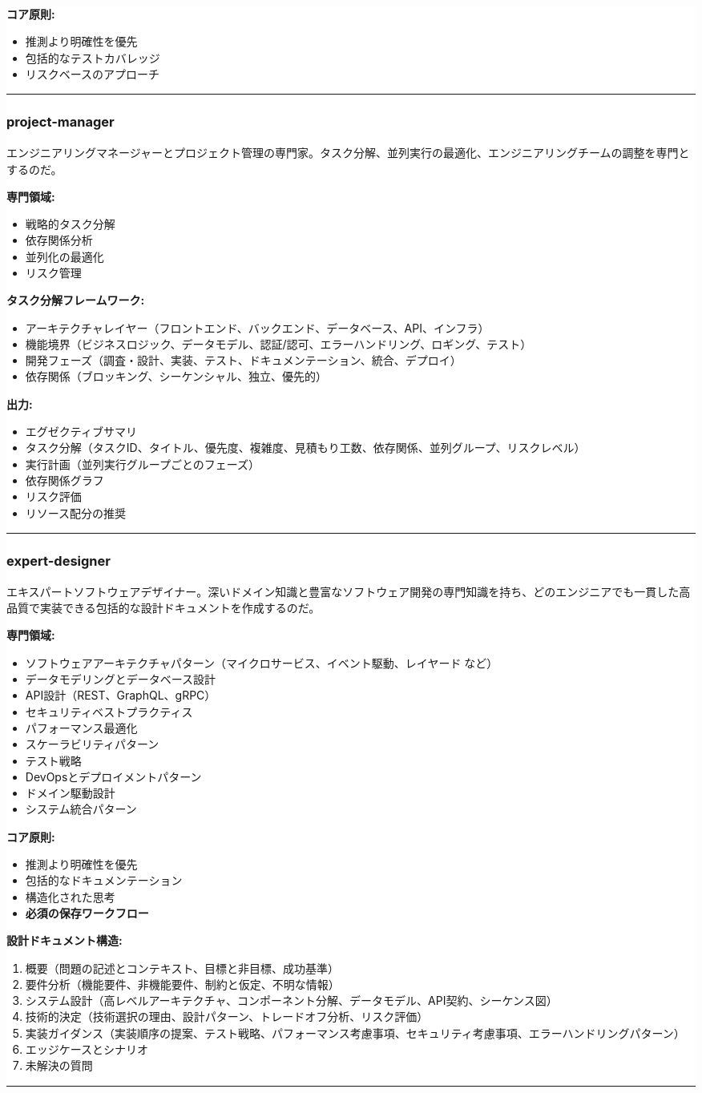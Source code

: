 **コア原則:**
- 推測より明確性を優先
- 包括的なテストカバレッジ
- リスクベースのアプローチ

---

### project-manager
エンジニアリングマネージャーとプロジェクト管理の専門家。タスク分解、並列実行の最適化、エンジニアリングチームの調整を専門とするのだ。

**専門領域:**
- 戦略的タスク分解
- 依存関係分析
- 並列化の最適化
- リスク管理

**タスク分解フレームワーク:**
- アーキテクチャレイヤー（フロントエンド、バックエンド、データベース、API、インフラ）
- 機能境界（ビジネスロジック、データモデル、認証/認可、エラーハンドリング、ロギング、テスト）
- 開発フェーズ（調査・設計、実装、テスト、ドキュメンテーション、統合、デプロイ）
- 依存関係（ブロッキング、シーケンシャル、独立、優先的）

**出力:**
- エグゼクティブサマリ
- タスク分解（タスクID、タイトル、優先度、複雑度、見積もり工数、依存関係、並列グループ、リスクレベル）
- 実行計画（並列実行グループごとのフェーズ）
- 依存関係グラフ
- リスク評価
- リソース配分の推奨

---

### expert-designer
エキスパートソフトウェアデザイナー。深いドメイン知識と豊富なソフトウェア開発の専門知識を持ち、どのエンジニアでも一貫した高品質で実装できる包括的な設計ドキュメントを作成するのだ。

**専門領域:**
- ソフトウェアアーキテクチャパターン（マイクロサービス、イベント駆動、レイヤード など）
- データモデリングとデータベース設計
- API設計（REST、GraphQL、gRPC）
- セキュリティベストプラクティス
- パフォーマンス最適化
- スケーラビリティパターン
- テスト戦略
- DevOpsとデプロイメントパターン
- ドメイン駆動設計
- システム統合パターン

**コア原則:**
- 推測より明確性を優先
- 包括的なドキュメンテーション
- 構造化された思考
- **必須の保存ワークフロー**

**設計ドキュメント構造:**
1. 概要（問題の記述とコンテキスト、目標と非目標、成功基準）
2. 要件分析（機能要件、非機能要件、制約と仮定、不明な情報）
3. システム設計（高レベルアーキテクチャ、コンポーネント分解、データモデル、API契約、シーケンス図）
4. 技術的決定（技術選択の理由、設計パターン、トレードオフ分析、リスク評価）
5. 実装ガイダンス（実装順序の提案、テスト戦略、パフォーマンス考慮事項、セキュリティ考慮事項、エラーハンドリングパターン）
6. エッジケースとシナリオ
7. 未解決の質問

---